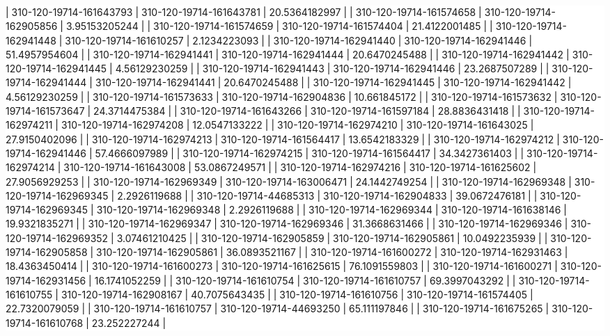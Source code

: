 | 310-120-19714-161643793 | 310-120-19714-161643781 | 20.5364182997 |
| 310-120-19714-161574658 | 310-120-19714-162905856 | 3.95153205244 |
| 310-120-19714-161574659 | 310-120-19714-161574404 | 21.4122001485 |
| 310-120-19714-162941448 | 310-120-19714-161610257 | 2.1234223093 |
| 310-120-19714-162941440 | 310-120-19714-162941446 | 51.4957954604 |
| 310-120-19714-162941441 | 310-120-19714-162941444 | 20.6470245488 |
| 310-120-19714-162941442 | 310-120-19714-162941445 | 4.56129230259 |
| 310-120-19714-162941443 | 310-120-19714-162941446 | 23.2687507289 |
| 310-120-19714-162941444 | 310-120-19714-162941441 | 20.6470245488 |
| 310-120-19714-162941445 | 310-120-19714-162941442 | 4.56129230259 |
| 310-120-19714-161573633 | 310-120-19714-162904836 | 10.661845172 |
| 310-120-19714-161573632 | 310-120-19714-161573647 | 24.3714475384 |
| 310-120-19714-161643266 | 310-120-19714-161597184 | 28.8836431418 |
| 310-120-19714-162974211 | 310-120-19714-162974208 | 12.0547133222 |
| 310-120-19714-162974210 | 310-120-19714-161643025 | 27.9150402096 |
| 310-120-19714-162974213 | 310-120-19714-161564417 | 13.6542183329 |
| 310-120-19714-162974212 | 310-120-19714-162941446 | 57.4666097989 |
| 310-120-19714-162974215 | 310-120-19714-161564417 | 34.3427361403 |
| 310-120-19714-162974214 | 310-120-19714-161643008 | 53.0867249571 |
| 310-120-19714-162974216 | 310-120-19714-161625602 | 27.9056929253 |
| 310-120-19714-162969349 | 310-120-19714-163006471 | 24.1442749254 |
| 310-120-19714-162969348 | 310-120-19714-162969345 | 2.2926119688 |
| 310-120-19714-44685313 | 310-120-19714-162904833 | 39.0672476181 |
| 310-120-19714-162969345 | 310-120-19714-162969348 | 2.2926119688 |
| 310-120-19714-162969344 | 310-120-19714-161638146 | 19.9321835271 |
| 310-120-19714-162969347 | 310-120-19714-162969346 | 31.3668631466 |
| 310-120-19714-162969346 | 310-120-19714-162969352 | 3.07461210425 |
| 310-120-19714-162905859 | 310-120-19714-162905861 | 10.0492235939 |
| 310-120-19714-162905858 | 310-120-19714-162905861 | 36.0893521167 |
| 310-120-19714-161600272 | 310-120-19714-162931463 | 18.4363450414 |
| 310-120-19714-161600273 | 310-120-19714-161625615 | 76.1091559803 |
| 310-120-19714-161600271 | 310-120-19714-162931456 | 16.1741052259 |
| 310-120-19714-161610754 | 310-120-19714-161610757 | 69.3997043292 |
| 310-120-19714-161610755 | 310-120-19714-162908167 | 40.7075643435 |
| 310-120-19714-161610756 | 310-120-19714-161574405 | 22.7320079059 |
| 310-120-19714-161610757 | 310-120-19714-44693250 | 65.111197846 |
| 310-120-19714-161675265 | 310-120-19714-161610768 | 23.252227244 |